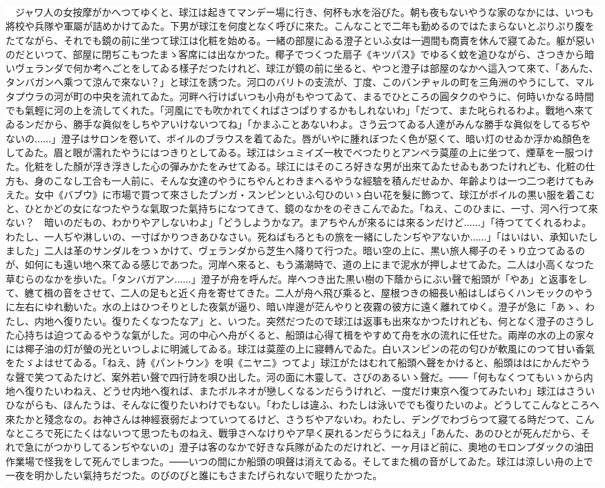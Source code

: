 　ジャワ人の女按摩がかへつてゆくと、球江は起きてマンデー場に行き、何杯も水を浴びた。朝も夜もないやうな家のなかには、いつも將校や兵隊や軍屬が詰めかけてゐた。下男が球江を何度となく呼びに來た。こんなことで二年も勤めるのではたまらないとぷりぷり腹をたてながら、それでも鏡の前に坐つて球江は化粧を始める。一緒の部屋にゐる澄子といふ女は一週間も商賣を休んで寢てゐた。躯が惡いのだといつて、部屋に閉ぢこもつたまゝ客席には出なかつた。椰子でつくつた扇子《キツパス》でゆるく蚊を追ひながら、さつきから暗いヴェランダで何か考へごとをしてゐる樣子だつたけれど、球江が鏡の前に坐ると、やつと澄子は部屋のなかへ這入つて來て、「あんた、タンバガンへ乘つて涼んで來ない？」と球江を誘つた。河口のバリトの支流が、丁度、このバンヂャルの町を三角洲のやうにして、マルタプウラの河が町の中央を流れてゐた。河畔へ行けばいつも小舟がもやつてゐて、まるでひところの圓タクのやうに、何時いかなる時間でも氣輕に河の上を流してくれた。「河風にでも吹かれてくればさつぱりするかもしれないわ」「だつて、また叱られるわよ。戰地へ來てゐるンだから、勝手な眞似をしちやアいけないつてね」「かまふことあないわよ。さう云つてゐる人達がみんな勝手な眞似をしてるぢやないの……」澄子はサロンを卷いて、ボイルのブラウスを着てゐた。唇がいやに腫れぼつたく色が惡くて、暗い灯のせゐか浮かぬ顏色をしてゐた。眉と眼が濡れたやうにはつきりとしてゐる。球江はシュミイズ一枚でべつたりとアンペラ茣蓙の上に坐つて、煙草を一服つけた。化粧をした顏が浮き浮きした心の彈みかたをみせてゐる。球江にはそのころ好きな男が出來てゐたせゐもあつたけれども、化粧の仕方も、身のこなし工合も一人前に、そんな女達のやうにちやんとわきまへるやうな經驗を積んだせゐか、年齡よりは一つ二つ老けてもみえた。女中《バブウ》に市場で買つて來さしたブンガ・スンピンといふ匂ひのいゝ白い花を髮に飾つて、球江がボイルの黒い服を着こむと、ひとかどの女になつたやうな氣取つた氣持ちになつてきて、鏡のなかをのぞきこんでゐた。「ねえ、このひまに、一寸、河へ行つて來ない？　暗いのだもの、わかりやアしないわよ」「どうしようかなア。まアちやんが來るには來るンだけど……」「待つててくれるわよ。わたし、一人ぢや淋しいの、一寸ばかりつきあひなさい。死ねばもろともの旅を一緒にしたンぢやアないか……」「はいはい、承知いたしました」二人は革のサンダルをつゝかけて、ヴェランダから芝生へ降りて行つた。暗い空の上に、黒い旅人椰子のそゝり立つてゐるのが、如何にも遠い地へ來てゐる感じであつた。河岸へ來ると、もう滿潮時で、道の上にまで泥水が押しよせてゐた。二人は小高くなつた草むらのなかを歩いた。「タンバガアン……」澄子が舟を呼んだ。岸へつき出た黒い樹の下蔭からにぶい聲で船頭が「やあ」と返事をして、軈て楫の音をさせて、二人の足もと近く舟を寄せてきた。二人が舟へ飛び乘ると、屋根つきの細長い船はしばらくハンモックのやうに左右にゆれ動いた。水の上はひつそりとした夜氣が逼り、暗い岸邊が茫んやりと夜霧の彼方に遠く離れてゆく。澄子が急に「あゝ、わたし、内地へ復りたい。復りたくなつたなア」と、いつた。突然だつたので球江は返事も出來なかつたけれども、何となく澄子のさうした心持ちは迫つてゐるやうな氣がした。河の中心へ舟がくると、船頭は心得て楫をやすめて舟を水の流れに任せた。兩岸の水の上の家々には椰子油の灯が螢の光といつしよに明滅してゐる。球江は茣蓙の上に寢轉んでゐた。白いスンピンの花の匂ひが軟風にのつて甘い香氣をたゞよはせてゐる。「ねえ、詩《パントウン》を唄《ニヤニ》つてよ」球江がたはむれて船頭へ聲をかけると、船頭ははにかんだやうな聲で笑つてゐたけど、案外若い聲で四行詩を唄ひ出した。河の面に木靈して、さびのあるいゝ聲だ。――「何もなくつてもいゝから内地へ復りたいわねえ、どうせ内地へ復れば、またボルネオが戀しくなるンだらうけれど、一度だけ東京へ復つてみたいわ」球江はさういひながらも、ほんたうは、そんなに復りたいわけでもない。「わたしは違ふ、わたしは泳いででも復りたいのよ。どうしてこんなところへ來たかと殘念なの。お神さんは神經衰弱だよつていつてるけど、さうぢやアないわ。わたし、デングでわづらつて寢てる時だつて、こんなところで死にたくはないつて思つたものねえ、戰爭さへなけりやア早く戻れるンだらうにねえ」「あんた、あのひとが死んだから、それで急にがつかりしてるンぢやないの」澄子は客のなかで好きな兵隊がゐたのだけれど、一ヶ月ほど前に、奧地のモロンプダックの油田作業場で怪我をして死んでしまつた。――いつの間にか船頭の唄聲は消えてゐる。そしてまた楫の音がしてゐた。球江は涼しい舟の上で一夜を明かしたい氣持ちだつた。のびのびと誰にもさまたげられないで眠りたかつた。
